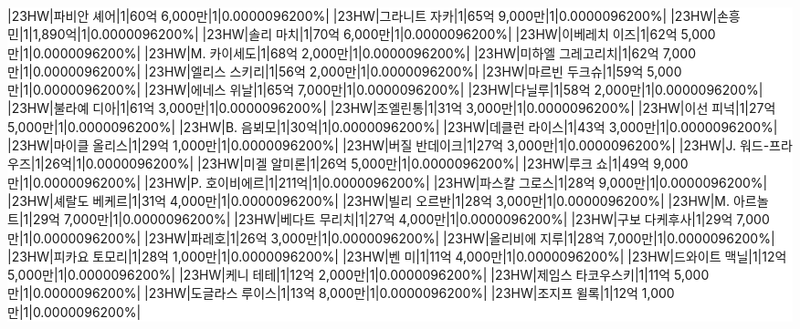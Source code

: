 |23HW|파비안 셰어|1|60억 6,000만|1|0.0000096200%|
|23HW|그라니트 자카|1|65억 9,000만|1|0.0000096200%|
|23HW|손흥민|1|1,890억|1|0.0000096200%|
|23HW|솔리 마치|1|70억 6,000만|1|0.0000096200%|
|23HW|이베레치 이즈|1|62억 5,000만|1|0.0000096200%|
|23HW|M. 카이세도|1|68억 2,000만|1|0.0000096200%|
|23HW|미하엘 그레고리치|1|62억 7,000만|1|0.0000096200%|
|23HW|엘리스 스키리|1|56억 2,000만|1|0.0000096200%|
|23HW|마르빈 두크슈|1|59억 5,000만|1|0.0000096200%|
|23HW|에네스 위날|1|65억 7,000만|1|0.0000096200%|
|23HW|다닐루|1|58억 2,000만|1|0.0000096200%|
|23HW|불라예 디아|1|61억 3,000만|1|0.0000096200%|
|23HW|조엘린통|1|31억 3,000만|1|0.0000096200%|
|23HW|이선 피넉|1|27억 5,000만|1|0.0000096200%|
|23HW|B. 음뵈모|1|30억|1|0.0000096200%|
|23HW|데클런 라이스|1|43억 3,000만|1|0.0000096200%|
|23HW|마이클 올리스|1|29억 1,000만|1|0.0000096200%|
|23HW|버질 반데이크|1|27억 3,000만|1|0.0000096200%|
|23HW|J. 워드-프라우즈|1|26억|1|0.0000096200%|
|23HW|미겔 알미론|1|26억 5,000만|1|0.0000096200%|
|23HW|루크 쇼|1|49억 9,000만|1|0.0000096200%|
|23HW|P. 호이비에르|1|211억|1|0.0000096200%|
|23HW|파스칼 그로스|1|28억 9,000만|1|0.0000096200%|
|23HW|셰랄도 베케르|1|31억 4,000만|1|0.0000096200%|
|23HW|빌리 오르반|1|28억 3,000만|1|0.0000096200%|
|23HW|M. 아르놀트|1|29억 7,000만|1|0.0000096200%|
|23HW|베다트 무리치|1|27억 4,000만|1|0.0000096200%|
|23HW|구보 다케후사|1|29억 7,000만|1|0.0000096200%|
|23HW|파레호|1|26억 3,000만|1|0.0000096200%|
|23HW|올리비에 지루|1|28억 7,000만|1|0.0000096200%|
|23HW|피카요 토모리|1|28억 1,000만|1|0.0000096200%|
|23HW|벤 미|1|11억 4,000만|1|0.0000096200%|
|23HW|드와이트 맥닐|1|12억 5,000만|1|0.0000096200%|
|23HW|케니 테테|1|12억 2,000만|1|0.0000096200%|
|23HW|제임스 타코우스키|1|11억 5,000만|1|0.0000096200%|
|23HW|도글라스 루이스|1|13억 8,000만|1|0.0000096200%|
|23HW|조지프 윌록|1|12억 1,000만|1|0.0000096200%|